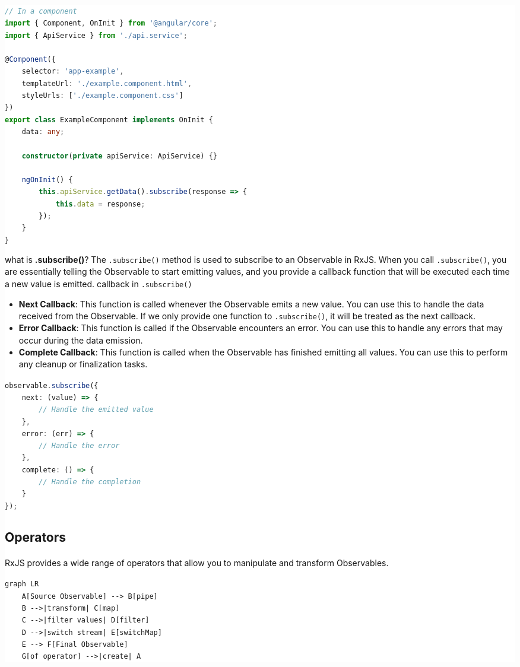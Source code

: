 ```typescript
// In a component
import { Component, OnInit } from '@angular/core';
import { ApiService } from './api.service';

@Component({
    selector: 'app-example',
    templateUrl: './example.component.html',
    styleUrls: ['./example.component.css']
})
export class ExampleComponent implements OnInit {
    data: any;

    constructor(private apiService: ApiService) {}

    ngOnInit() {
        this.apiService.getData().subscribe(response => {
            this.data = response;
        });
    }
}
```
what is **.subscribe()**?
The `.subscribe()` method is used to subscribe to an Observable in RxJS. When you call `.subscribe()`, you are essentially telling the Observable to start emitting values, and you provide a callback function that will be executed each time a new value is emitted.
callback in `.subscribe()`
- **Next Callback**: This function is called whenever the Observable emits a new value. You can use this to handle the data received from the Observable. If we only provide one function to `.subscribe()`, it will be treated as the next callback.
- **Error Callback**: This function is called if the Observable encounters an error. You can use this to handle any errors that may occur during the data emission.
- **Complete Callback**: This function is called when the Observable has finished emitting all values. You can use this to perform any cleanup or finalization tasks.

```typescript
observable.subscribe({
    next: (value) => {
        // Handle the emitted value
    },
    error: (err) => {
        // Handle the error
    },
    complete: () => {
        // Handle the completion
    }
});
```
## Operators
RxJS provides a wide range of operators that allow you to manipulate and transform Observables.

```mermaid
graph LR
    A[Source Observable] --> B[pipe]
    B -->|transform| C[map]
    C -->|filter values| D[filter]
    D -->|switch stream| E[switchMap]
    E --> F[Final Observable]
    G[of operator] -->|create| A
```
